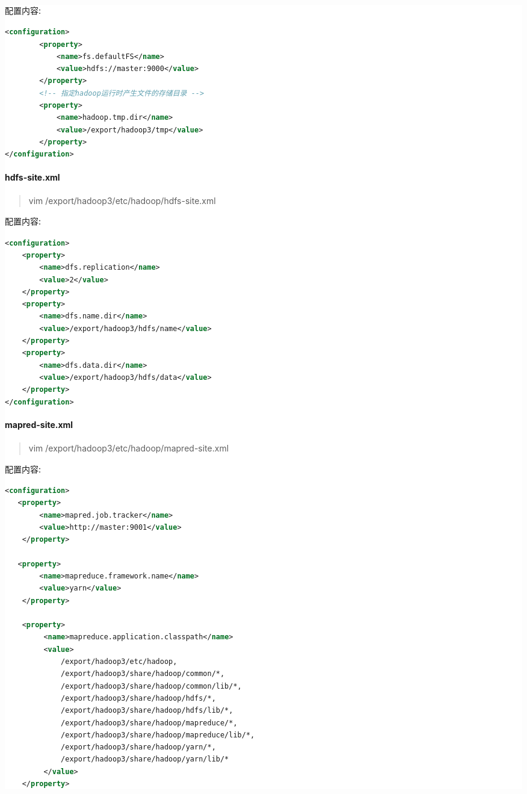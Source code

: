 配置内容:
``` xml
<configuration>
        <property>
            <name>fs.defaultFS</name>
            <value>hdfs://master:9000</value>
        </property>
        <!-- 指定hadoop运行时产生文件的存储目录 -->
        <property>
            <name>hadoop.tmp.dir</name>
            <value>/export/hadoop3/tmp</value>
        </property>
</configuration>
```

#### hdfs-site.xml
> vim /export/hadoop3/etc/hadoop/hdfs-site.xml

配置内容:
``` xml
<configuration>
    <property>
        <name>dfs.replication</name>
        <value>2</value>
    </property>
    <property>
        <name>dfs.name.dir</name>
        <value>/export/hadoop3/hdfs/name</value>
    </property>
    <property>
        <name>dfs.data.dir</name>
        <value>/export/hadoop3/hdfs/data</value>
    </property>
</configuration>
```
#### mapred-site.xml 
> vim /export/hadoop3/etc/hadoop/mapred-site.xml 

配置内容:
``` xml
<configuration>
   <property>
        <name>mapred.job.tracker</name>
        <value>http://master:9001</value>
    </property>

   <property>
        <name>mapreduce.framework.name</name>
        <value>yarn</value>
    </property>

    <property>
         <name>mapreduce.application.classpath</name>
         <value>
             /export/hadoop3/etc/hadoop,
             /export/hadoop3/share/hadoop/common/*,
             /export/hadoop3/share/hadoop/common/lib/*,
             /export/hadoop3/share/hadoop/hdfs/*,
             /export/hadoop3/share/hadoop/hdfs/lib/*,
             /export/hadoop3/share/hadoop/mapreduce/*,
             /export/hadoop3/share/hadoop/mapreduce/lib/*,
             /export/hadoop3/share/hadoop/yarn/*,
             /export/hadoop3/share/hadoop/yarn/lib/*
         </value>
    </property>
```